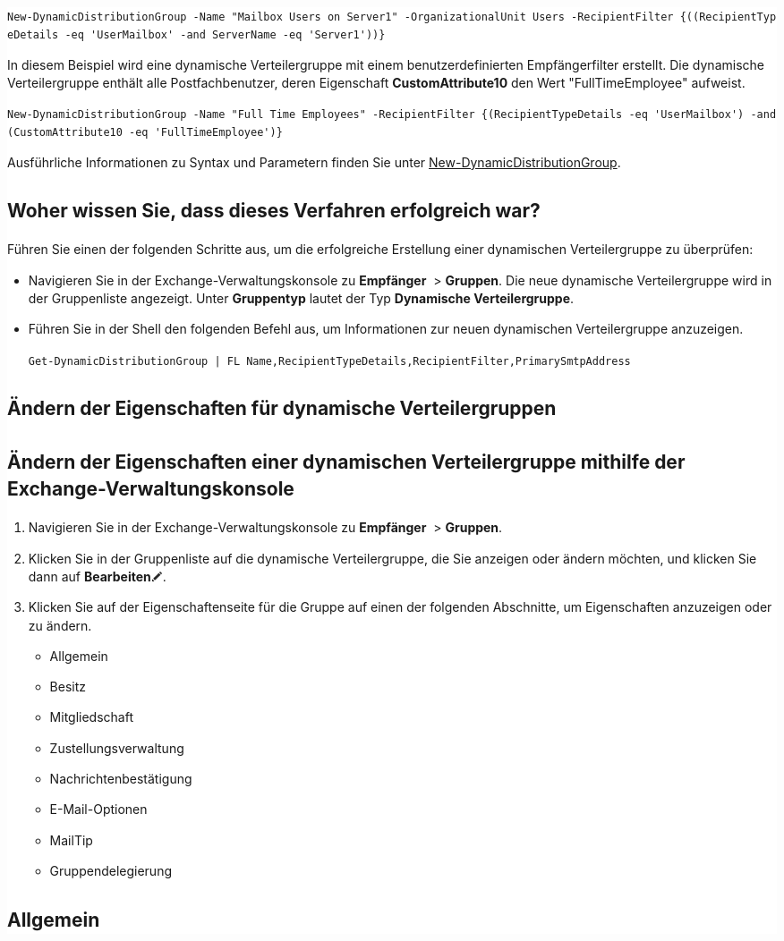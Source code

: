     New-DynamicDistributionGroup -Name "Mailbox Users on Server1" -OrganizationalUnit Users -RecipientFilter {((RecipientTypeDetails -eq 'UserMailbox' -and ServerName -eq 'Server1'))}

In diesem Beispiel wird eine dynamische Verteilergruppe mit einem benutzerdefinierten Empfängerfilter erstellt. Die dynamische Verteilergruppe enthält alle Postfachbenutzer, deren Eigenschaft **CustomAttribute10** den Wert "FullTimeEmployee" aufweist.

    New-DynamicDistributionGroup -Name "Full Time Employees" -RecipientFilter {(RecipientTypeDetails -eq 'UserMailbox') -and (CustomAttribute10 -eq 'FullTimeEmployee')}

Ausführliche Informationen zu Syntax und Parametern finden Sie unter [New-DynamicDistributionGroup](https://technet.microsoft.com/de-de/library/bb125127\(v=exchg.150\)).

## Woher wissen Sie, dass dieses Verfahren erfolgreich war?

Führen Sie einen der folgenden Schritte aus, um die erfolgreiche Erstellung einer dynamischen Verteilergruppe zu überprüfen:

  - Navigieren Sie in der Exchange-Verwaltungskonsole zu **Empfänger**  \> **Gruppen**. Die neue dynamische Verteilergruppe wird in der Gruppenliste angezeigt. Unter **Gruppentyp** lautet der Typ **Dynamische Verteilergruppe**.

  - Führen Sie in der Shell den folgenden Befehl aus, um Informationen zur neuen dynamischen Verteilergruppe anzuzeigen.
    
        Get-DynamicDistributionGroup | FL Name,RecipientTypeDetails,RecipientFilter,PrimarySmtpAddress

## Ändern der Eigenschaften für dynamische Verteilergruppen

## Ändern der Eigenschaften einer dynamischen Verteilergruppe mithilfe der Exchange-Verwaltungskonsole

1.  Navigieren Sie in der Exchange-Verwaltungskonsole zu **Empfänger**  \> **Gruppen**.

2.  Klicken Sie in der Gruppenliste auf die dynamische Verteilergruppe, die Sie anzeigen oder ändern möchten, und klicken Sie dann auf **Bearbeiten**![Bearbeitungssymbol](images/Bb124582.6f53ccb2-1f13-4c02-bea0-30690e6ea71d(EXCHG.150).gif "Bearbeitungssymbol").

3.  Klicken Sie auf der Eigenschaftenseite für die Gruppe auf einen der folgenden Abschnitte, um Eigenschaften anzuzeigen oder zu ändern.
    
      - Allgemein
    
      - Besitz
    
      - Mitgliedschaft
    
      - Zustellungsverwaltung
    
      - Nachrichtenbestätigung
    
      - E-Mail-Optionen
    
      - MailTip
    
      - Gruppendelegierung

## Allgemein
